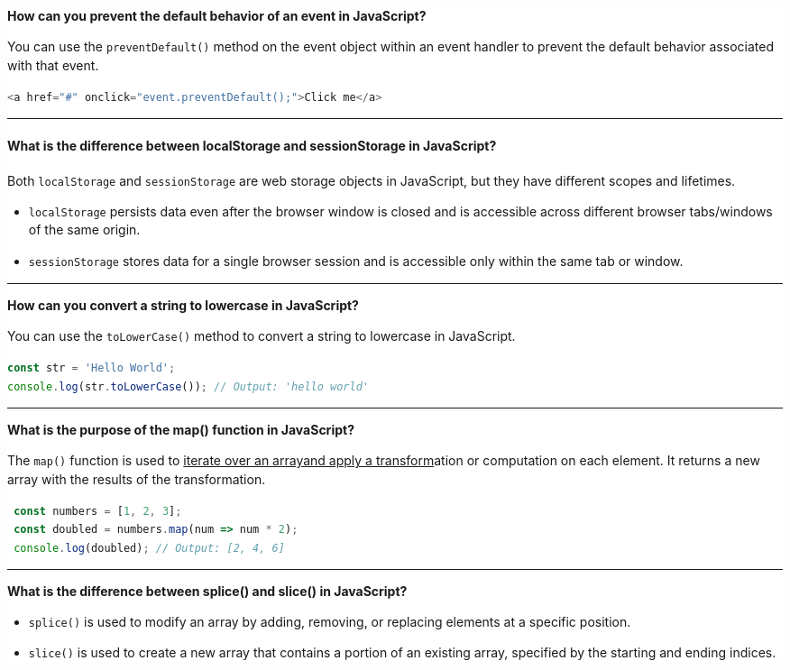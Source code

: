 
**How can you prevent the default behavior of an event in JavaScript?**

You can use the `preventDefault()` method on the event object within an event handler to prevent the default behavior associated with that event.

```javascript
<a href="#" onclick="event.preventDefault();">Click me</a>
```

---

#### What is the difference between localStorage and sessionStorage in JavaScript?

Both `localStorage` and `sessionStorage` are web storage objects in JavaScript, but they have different scopes and lifetimes.

* `localStorage` persists data even after the browser window is closed and is accessible across different browser tabs/windows of the same origin.
    
* `sessionStorage` stores data for a single browser session and is accessible only within the same tab or window.
    

---

**How can you convert a string to lowercase in JavaScript?**

You can use the `toLowerCase()` method to convert a string to lowercase in JavaScript.

```javascript
const str = 'Hello World';
console.log(str.toLowerCase()); // Output: 'hello world'
```

---

**What is the purpose of the map() function in JavaScript?**

The `map()` function is used to [iterate over an arrayand apply a transform](https://builtin.com/software-engineering-perspectives/javascript-array-contains)ation or computation on each element. It returns a new array with the results of the transformation.

```javascript
 const numbers = [1, 2, 3];
 const doubled = numbers.map(num => num * 2);
 console.log(doubled); // Output: [2, 4, 6]
```

---

**What is the difference between splice() and slice() in JavaScript?**

* `splice()` is used to modify an array by adding, removing, or replacing elements at a specific position.
    
* `slice()` is used to create a new array that contains a portion of an existing array, specified by the starting and ending indices.
    
